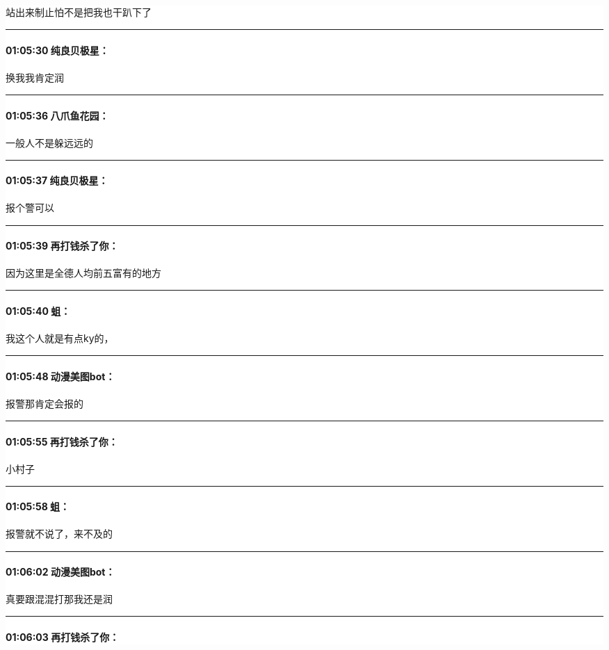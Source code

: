站出来制止怕不是把我也干趴下了

*****

#### 01:05:30  纯良贝极星：

换我我肯定润

*****

#### 01:05:36  八爪鱼花园：

一般人不是躲远远的

*****

#### 01:05:37  纯良贝极星：

报个警可以

*****

#### 01:05:39  再打钱杀了你：

因为这里是全德人均前五富有的地方

*****

#### 01:05:40  蛆：

我这个人就是有点ky的，

*****

#### 01:05:48  动漫美图bot：

报警那肯定会报的

*****

#### 01:05:55  再打钱杀了你：

小村子

*****

#### 01:05:58  蛆：

报警就不说了，来不及的

*****

#### 01:06:02  动漫美图bot：

真要跟混混打那我还是润

*****

#### 01:06:03  再打钱杀了你：
